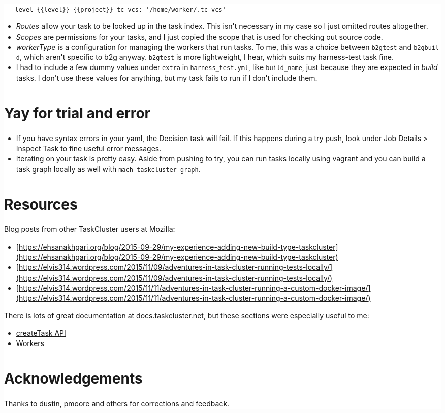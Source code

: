        level-{{level}}-{{project}}-tc-vcs: '/home/worker/.tc-vcs'

* _Routes_ allow your task to be looked up in the task index. This isn't necessary in my case so I just omitted routes altogether.
* _Scopes_ are permissions for your tasks, and I just copied the scope that is used for checking out source code.
* _workerType_ is a configuration for managing the workers that run tasks. To me, this was a choice between `b2gtest` and `b2gbuild`, which aren't specific to b2g anyway. `b2gtest` is more lightweight, I hear, which suits my harness-test task fine.
* I had to include a few dummy values under `extra` in `harness_test.yml`, like `build_name`, just because they are expected in _build_ tasks. I don't use these values for anything, but my task fails to run if I don't include them.

# Yay for trial and error
* If you have syntax errors in your yaml, the Decision task will fail. If this happens during a try push, look under Job Details > Inspect Task to fine useful error messages.
* Iterating on your task is pretty easy. Aside from pushing to try, you can [run tasks locally using vagrant](https://docs.taskcluster.net/presentations/TC-101/#/run-locally-environment) and you can build a task graph locally as well with `mach taskcluster-graph`. 

# Resources 
Blog posts from other TaskCluster users at Mozilla:

* [https://ehsanakhgari.org/blog/2015-09-29/my-experience-adding-new-build-type-taskcluster](https://ehsanakhgari.org/blog/2015-09-29/my-experience-adding-new-build-type-taskcluster)
* [https://elvis314.wordpress.com/2015/11/09/adventures-in-task-cluster-running-tests-locally/](https://elvis314.wordpress.com/2015/11/09/adventures-in-task-cluster-running-tests-locally/)
* [https://elvis314.wordpress.com/2015/11/11/adventures-in-task-cluster-running-a-custom-docker-image/](https://elvis314.wordpress.com/2015/11/11/adventures-in-task-cluster-running-a-custom-docker-image/)

There is lots of great documentation at [docs.taskcluster.net](https://docs.taskcluster.net), but these sections were especially useful to me:

* [createTask API](https://docs.taskcluster.net/queue/api-docs/#createTask)
* [Workers](https://docs.taskcluster.net/workers/)

# Acknowledgements
Thanks to [dustin](http://code.v.igoro.us/), pmoore and others for corrections and feedback.






